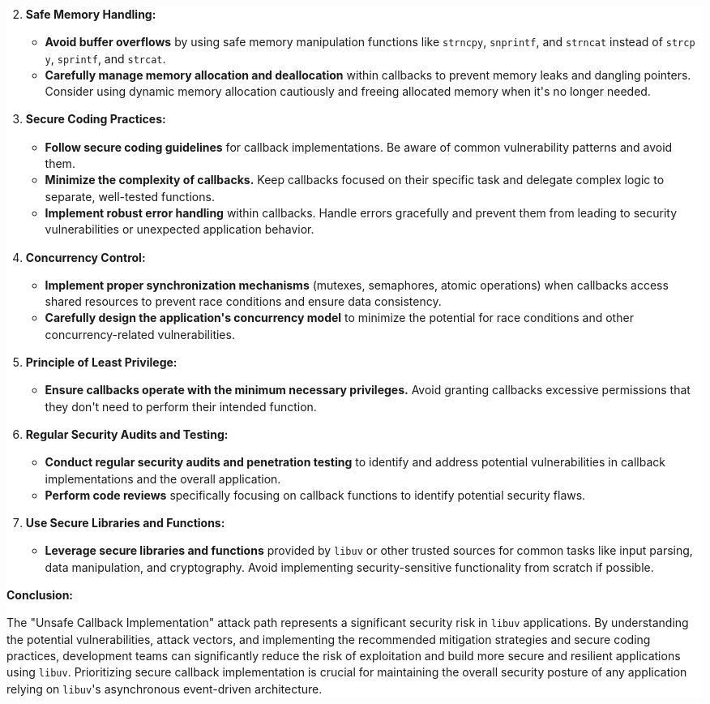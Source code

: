 2. **Safe Memory Handling:**
    * **Avoid buffer overflows** by using safe memory manipulation functions like `strncpy`, `snprintf`, and `strncat` instead of `strcpy`, `sprintf`, and `strcat`.
    * **Carefully manage memory allocation and deallocation** within callbacks to prevent memory leaks and dangling pointers. Consider using dynamic memory allocation cautiously and freeing allocated memory when it's no longer needed.

3. **Secure Coding Practices:**
    * **Follow secure coding guidelines** for callback implementations. Be aware of common vulnerability patterns and avoid them.
    * **Minimize the complexity of callbacks.** Keep callbacks focused on their specific task and delegate complex logic to separate, well-tested functions.
    * **Implement robust error handling** within callbacks. Handle errors gracefully and prevent them from leading to security vulnerabilities or unexpected application behavior.

4. **Concurrency Control:**
    * **Implement proper synchronization mechanisms** (mutexes, semaphores, atomic operations) when callbacks access shared resources to prevent race conditions and ensure data consistency.
    * **Carefully design the application's concurrency model** to minimize the potential for race conditions and other concurrency-related vulnerabilities.

5. **Principle of Least Privilege:**
    * **Ensure callbacks operate with the minimum necessary privileges.** Avoid granting callbacks excessive permissions that they don't need to perform their intended function.

6. **Regular Security Audits and Testing:**
    * **Conduct regular security audits and penetration testing** to identify and address potential vulnerabilities in callback implementations and the overall application.
    * **Perform code reviews** specifically focusing on callback functions to identify potential security flaws.

7. **Use Secure Libraries and Functions:**
    * **Leverage secure libraries and functions** provided by `libuv` or other trusted sources for common tasks like input parsing, data manipulation, and cryptography. Avoid implementing security-sensitive functionality from scratch if possible.

**Conclusion:**

The "Unsafe Callback Implementation" attack path represents a significant security risk in `libuv` applications. By understanding the potential vulnerabilities, attack vectors, and implementing the recommended mitigation strategies and secure coding practices, development teams can significantly reduce the risk of exploitation and build more secure and resilient applications using `libuv`.  Prioritizing secure callback implementation is crucial for maintaining the overall security posture of any application relying on `libuv`'s asynchronous event-driven architecture.